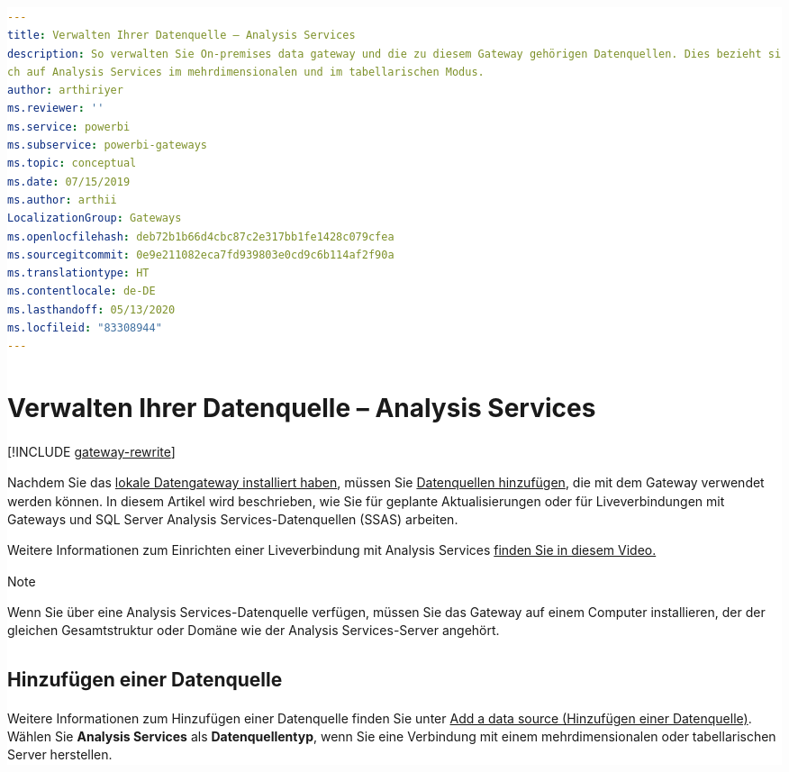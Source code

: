 ```yaml
---
title: Verwalten Ihrer Datenquelle – Analysis Services
description: So verwalten Sie On-premises data gateway und die zu diesem Gateway gehörigen Datenquellen. Dies bezieht sich auf Analysis Services im mehrdimensionalen und im tabellarischen Modus.
author: arthiriyer
ms.reviewer: ''
ms.service: powerbi
ms.subservice: powerbi-gateways
ms.topic: conceptual
ms.date: 07/15/2019
ms.author: arthii
LocalizationGroup: Gateways
ms.openlocfilehash: deb72b1b66d4cbc87c2e317bb1fe1428c079cfea
ms.sourcegitcommit: 0e9e211082eca7fd939803e0cd9c6b114af2f90a
ms.translationtype: HT
ms.contentlocale: de-DE
ms.lasthandoff: 05/13/2020
ms.locfileid: "83308944"
---
```

# <a name="manage-your-data-source---analysis-services"></a>Verwalten Ihrer Datenquelle – Analysis Services

[!INCLUDE [gateway-rewrite](../includes/gateway-rewrite.md)]

Nachdem Sie das [lokale Datengateway installiert haben](/data-integration/gateway/service-gateway-install), müssen Sie [Datenquellen hinzufügen](service-gateway-data-sources.md#add-a-data-source), die mit dem Gateway verwendet werden können. In diesem Artikel wird beschrieben, wie Sie für geplante Aktualisierungen oder für Liveverbindungen mit Gateways und SQL Server Analysis Services-Datenquellen (SSAS) arbeiten.

Weitere Informationen zum Einrichten einer Liveverbindung mit Analysis Services [finden Sie in diesem Video.](https://www.youtube.com/watch?v=GPf0YS-Xbyo&feature=youtu.be)

> [!NOTE]
> Wenn Sie über eine Analysis Services-Datenquelle verfügen, müssen Sie das Gateway auf einem Computer installieren, der der gleichen Gesamtstruktur oder Domäne wie der Analysis Services-Server angehört.

## <a name="add-a-data-source"></a>Hinzufügen einer Datenquelle

Weitere Informationen zum Hinzufügen einer Datenquelle finden Sie unter [Add a data source (Hinzufügen einer Datenquelle)](service-gateway-data-sources.md#add-a-data-source). Wählen Sie **Analysis Services** als **Datenquellentyp**, wenn Sie eine Verbindung mit einem mehrdimensionalen oder tabellarischen Server herstellen.
